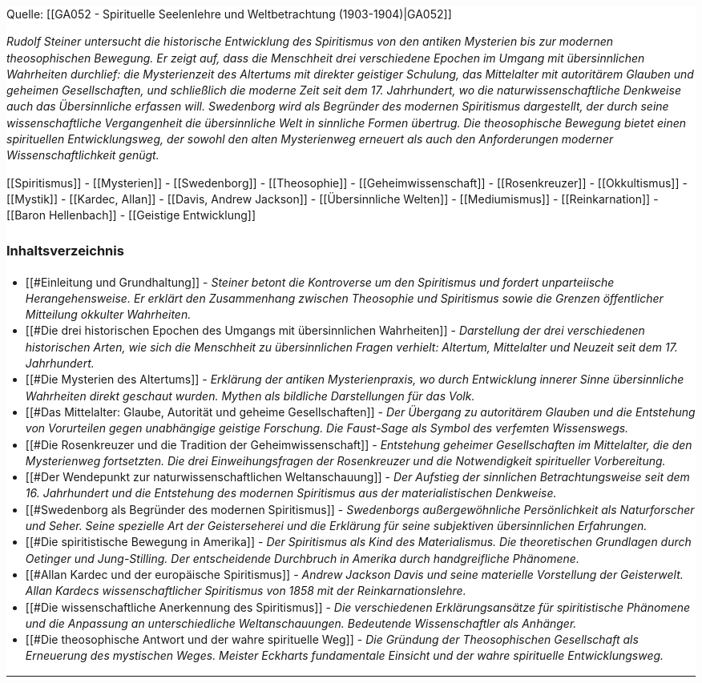 Quelle: [[GA052 - Spirituelle Seelenlehre und Weltbetrachtung (1903-1904)|GA052]]


_Rudolf Steiner untersucht die historische Entwicklung des Spiritismus von den antiken Mysterien bis zur modernen theosophischen Bewegung. Er zeigt auf, dass die Menschheit drei verschiedene Epochen im Umgang mit übersinnlichen Wahrheiten durchlief: die Mysterienzeit des Altertums mit direkter geistiger Schulung, das Mittelalter mit autoritärem Glauben und geheimen Gesellschaften, und schließlich die moderne Zeit seit dem 17. Jahrhundert, wo die naturwissenschaftliche Denkweise auch das Übersinnliche erfassen will. Swedenborg wird als Begründer des modernen Spiritismus dargestellt, der durch seine wissenschaftliche Vergangenheit die übersinnliche Welt in sinnliche Formen übertrug. Die theosophische Bewegung bietet einen spirituellen Entwicklungsweg, der sowohl den alten Mysterienweg erneuert als auch den Anforderungen moderner Wissenschaftlichkeit genügt._

[[Spiritismus]] - [[Mysterien]] - [[Swedenborg]] - [[Theosophie]] - [[Geheimwissenschaft]] - [[Rosenkreuzer]] - [[Okkultismus]] - [[Mystik]] - [[Kardec, Allan]] - [[Davis, Andrew Jackson]] - [[Übersinnliche Welten]] - [[Mediumismus]] - [[Reinkarnation]] - [[Baron Hellenbach]] - [[Geistige Entwicklung]]

### Inhaltsverzeichnis

- [[#Einleitung und Grundhaltung]] - _Steiner betont die Kontroverse um den Spiritismus und fordert unparteiische Herangehensweise. Er erklärt den Zusammenhang zwischen Theosophie und Spiritismus sowie die Grenzen öffentlicher Mitteilung okkulter Wahrheiten._
- [[#Die drei historischen Epochen des Umgangs mit übersinnlichen Wahrheiten]] - _Darstellung der drei verschiedenen historischen Arten, wie sich die Menschheit zu übersinnlichen Fragen verhielt: Altertum, Mittelalter und Neuzeit seit dem 17. Jahrhundert._
- [[#Die Mysterien des Altertums]] - _Erklärung der antiken Mysterienpraxis, wo durch Entwicklung innerer Sinne übersinnliche Wahrheiten direkt geschaut wurden. Mythen als bildliche Darstellungen für das Volk._
- [[#Das Mittelalter: Glaube, Autorität und geheime Gesellschaften]] - _Der Übergang zu autoritärem Glauben und die Entstehung von Vorurteilen gegen unabhängige geistige Forschung. Die Faust-Sage als Symbol des verfemten Wissenswegs._
- [[#Die Rosenkreuzer und die Tradition der Geheimwissenschaft]] - _Entstehung geheimer Gesellschaften im Mittelalter, die den Mysterienweg fortsetzten. Die drei Einweihungsfragen der Rosenkreuzer und die Notwendigkeit spiritueller Vorbereitung._
- [[#Der Wendepunkt zur naturwissenschaftlichen Weltanschauung]] - _Der Aufstieg der sinnlichen Betrachtungsweise seit dem 16. Jahrhundert und die Entstehung des modernen Spiritismus aus der materialistischen Denkweise._
- [[#Swedenborg als Begründer des modernen Spiritismus]] - _Swedenborgs außergewöhnliche Persönlichkeit als Naturforscher und Seher. Seine spezielle Art der Geisterseherei und die Erklärung für seine subjektiven übersinnlichen Erfahrungen._
- [[#Die spiritistische Bewegung in Amerika]] - _Der Spiritismus als Kind des Materialismus. Die theoretischen Grundlagen durch Oetinger und Jung-Stilling. Der entscheidende Durchbruch in Amerika durch handgreifliche Phänomene._
- [[#Allan Kardec und der europäische Spiritismus]] - _Andrew Jackson Davis und seine materielle Vorstellung der Geisterwelt. Allan Kardecs wissenschaftlicher Spiritismus von 1858 mit der Reinkarnationslehre._
- [[#Die wissenschaftliche Anerkennung des Spiritismus]] - _Die verschiedenen Erklärungsansätze für spiritistische Phänomene und die Anpassung an unterschiedliche Weltanschauungen. Bedeutende Wissenschaftler als Anhänger._
- [[#Die theosophische Antwort und der wahre spirituelle Weg]] - _Die Gründung der Theosophischen Gesellschaft als Erneuerung des mystischen Weges. Meister Eckharts fundamentale Einsicht und der wahre spirituelle Entwicklungsweg._

---